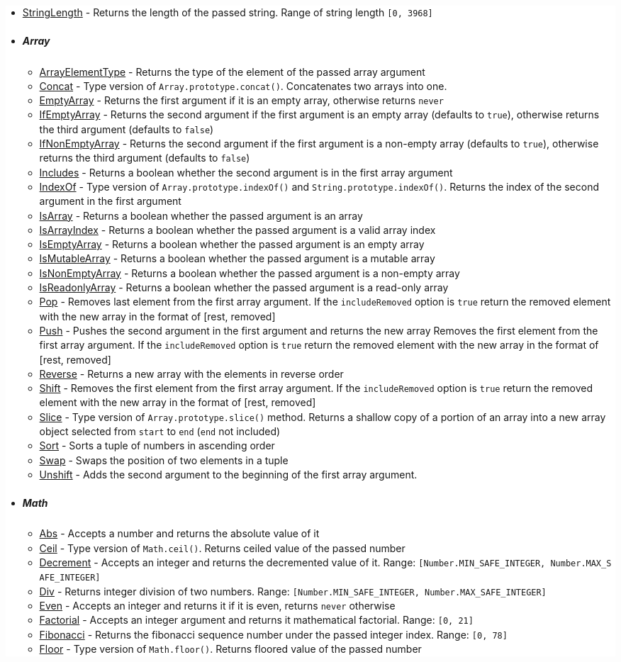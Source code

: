   * [StringLength](src/string-length.d.ts?plain=1#L46) - Returns the length of the passed string. Range of string length `[0, 3968]`
* ##### Array
  * [ArrayElementType](src/array-element-type.d.ts?plain=1#L11) - Returns the type of the element of the passed array argument
  * [Concat](src/array.d.ts?plain=1#L9) - Type version of `Array.prototype.concat()`. Concatenates two arrays into one.
  * [EmptyArray](src/array.d.ts?plain=1#L12) - Returns the first argument if it is an empty array, otherwise returns `never`
  * [IfEmptyArray](src/array.d.ts?plain=1#L67) - Returns the second argument if the first argument is an empty array (defaults to `true`), otherwise returns the third argument (defaults to `false`)
  * [IfNonEmptyArray](src/array.d.ts?plain=1#L81) - Returns the second argument if the first argument is a non-empty array (defaults to `true`), otherwise returns the third argument (defaults to `false`)
  * [Includes](src/includes.d.ts?plain=1#L15) - Returns a boolean whether the second argument is in the first array argument
  * [IndexOf](src/index-of.d.ts?plain=1#L40) - Type version of `Array.prototype.indexOf()` and `String.prototype.indexOf()`. Returns the index of the second argument in the first argument
  * [IsArray](src/is-array.d.ts?plain=1#L18) - Returns a boolean whether the passed argument is an array
  * [IsArrayIndex](src/is-array-index.d.ts?plain=1#L19) - Returns a boolean whether the passed argument is a valid array index
  * [IsEmptyArray](src/array.d.ts?plain=1#L40) - Returns a boolean whether the passed argument is an empty array
  * [IsMutableArray](src/is-array.d.ts?plain=1#L32) - Returns a boolean whether the passed argument is a mutable array
  * [IsNonEmptyArray](src/array.d.ts?plain=1#L53) - Returns a boolean whether the passed argument is a non-empty array
  * [IsReadonlyArray](src/is-array.d.ts?plain=1#L44) - Returns a boolean whether the passed argument is a read-only array
  * [Pop](src/pop.d.ts?plain=1#L19) - Removes last element from the first array argument. If the `includeRemoved` option is `true` return the removed element with the new array in the format of [rest, removed]
  * [Push](src/push.d.ts?plain=1#L9) - Pushes the second argument in the first argument and returns the new array Removes the first element from the first array argument. If the `includeRemoved` option is `true` return the removed element with the new array in the format of [rest, removed]
  * [Reverse](src/reverse.d.ts?plain=1#L24) - Returns a new array with the elements in reverse order
  * [Shift](src/shift.d.ts?plain=1#L18) - Removes the first element from the first array argument. If the `includeRemoved` option is `true` return the removed element with the new array in the format of [rest, removed]
  * [Slice](src/slice.d.ts?plain=1#L35) - Type version of `Array.prototype.slice()` method. Returns a shallow copy of a portion of an array into a new array object selected from `start` to `end` (`end` not included)
  * [Sort](src/sort.d.ts?plain=1#L50) - Sorts a tuple of numbers in ascending order
  * [Swap](src/swap.d.ts?plain=1#L17) - Swaps the position of two elements in a tuple
  * [Unshift](src/unshift.d.ts?plain=1#L9) - Adds the second argument to the beginning of the first array argument.
* ##### Math
  * [Abs](src/number.d.ts?plain=1#L131) - Accepts a number and returns the absolute value of it
  * [Ceil](src/ceil.d.ts?plain=1#L15) - Type version of `Math.ceil()`. Returns ceiled value of the passed number
  * [Decrement](src/decrement.d.ts?plain=1#L52) - Accepts an integer and returns the decremented value of it. Range: `[Number.MIN_SAFE_INTEGER, Number.MAX_SAFE_INTEGER]`
  * [Div](src/div.d.ts?plain=1#L98) - Returns integer division of two numbers. Range: `[Number.MIN_SAFE_INTEGER, Number.MAX_SAFE_INTEGER]`
  * [Even](src/number.d.ts?plain=1#L29) - Accepts an integer and returns it if it is even, returns `never` otherwise
  * [Factorial](src/factorial.d.ts?plain=1#L22) - Accepts an integer argument and returns it mathematical factorial. Range: `[0, 21]`
  * [Fibonacci](src/fibonacci.d.ts?plain=1#L17) - Returns the fibonacci sequence number under the passed integer index. Range: `[0, 78]`
  * [Floor](src/floor.d.ts?plain=1#L15) - Type version of `Math.floor()`. Returns floored value of the passed number